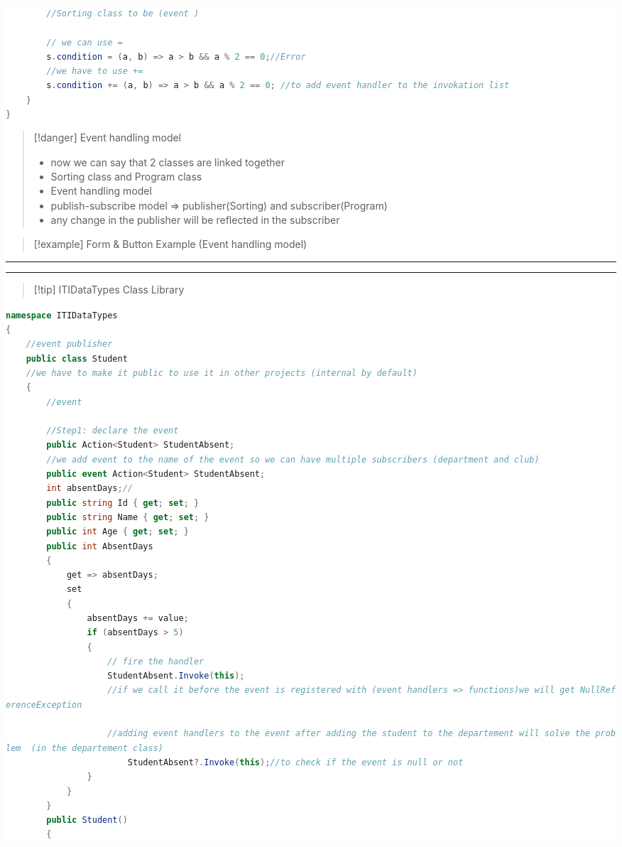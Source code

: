 ```cs
        //Sorting class to be (event )

        // we can use =
        s.condition = (a, b) => a > b && a % 2 == 0;//Error
        //we have to use +=
        s.condition += (a, b) => a > b && a % 2 == 0; //to add event handler to the invokation list
    }
}
```

> [!danger] Event handling model
>
> - now we can say that 2 classes are linked together
> - Sorting class and Program class
> - Event handling model
> - publish-subscribe model => publisher(Sorting) and subscriber(Program)
> - any change in the publisher will be reflected in the subscriber

> [!example] Form & Button Example (Event handling model)

---

---

> [!tip] ITIDataTypes Class Library

```cs
namespace ITIDataTypes
{
    //event publisher
    public class Student
    //we have to make it public to use it in other projects (internal by default)
    {
        //event

        //Step1: declare the event
        public Action<Student> StudentAbsent;
        //we add event to the name of the event so we can have multiple subscribers (department and club)
        public event Action<Student> StudentAbsent;
        int absentDays;//
        public string Id { get; set; }
        public string Name { get; set; }
        public int Age { get; set; }
        public int AbsentDays
        {
            get => absentDays;
            set
            {
                absentDays += value;
                if (absentDays > 5)
                {
                    // fire the handler
                    StudentAbsent.Invoke(this);
                    //if we call it before the event is registered with (event handlers => functions)we will get NullReferenceException

                    //adding event handlers to the event after adding the student to the departement will solve the problem  (in the departement class)
                        StudentAbsent?.Invoke(this);//to check if the event is null or not
                }
            }
        }
        public Student()
        {
```